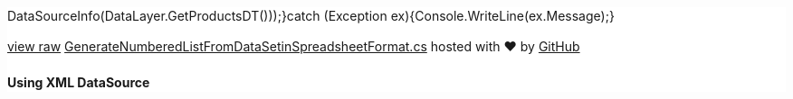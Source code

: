 <span class="pl-en">DataSourceInfo</span>(<span class="pl-smi">DataLayer</span>.<span class="pl-en">GetProductsDT</span>()));</td></tr><tr><td id="file-generatenumberedlistfromdatasetinspreadsheetformat-cs-L14" class="blob-num js-line-number" data-line-number="14"></td><td id="file-generatenumberedlistfromdatasetinspreadsheetformat-cs-LC14" class="blob-code blob-code-inner js-file-line">}</td></tr><tr><td id="file-generatenumberedlistfromdatasetinspreadsheetformat-cs-L15" class="blob-num js-line-number" data-line-number="15"></td><td id="file-generatenumberedlistfromdatasetinspreadsheetformat-cs-LC15" class="blob-code blob-code-inner js-file-line"><span class="pl-k">catch</span> (<span class="pl-en">Exception</span> <span class="pl-smi">ex</span>)</td></tr><tr><td id="file-generatenumberedlistfromdatasetinspreadsheetformat-cs-L16" class="blob-num js-line-number" data-line-number="16"></td><td id="file-generatenumberedlistfromdatasetinspreadsheetformat-cs-LC16" class="blob-code blob-code-inner js-file-line">{</td></tr><tr><td id="file-generatenumberedlistfromdatasetinspreadsheetformat-cs-L17" class="blob-num js-line-number" data-line-number="17"></td><td id="file-generatenumberedlistfromdatasetinspreadsheetformat-cs-LC17" class="blob-code blob-code-inner js-file-line"><span class="pl-smi">Console</span>.<span class="pl-en">WriteLine</span>(<span class="pl-smi">ex</span>.<span class="pl-smi">Message</span>);</td></tr><tr><td id="file-generatenumberedlistfromdatasetinspreadsheetformat-cs-L18" class="blob-num js-line-number" data-line-number="18"></td><td id="file-generatenumberedlistfromdatasetinspreadsheetformat-cs-LC18" class="blob-code blob-code-inner js-file-line">}</td></tr></tbody></table>

[view raw](https://gist.github.com/GroupDocsGists/a1c29ccafcec8efd2d58b4a7d6bbcc0d/raw/08f8af1088718830d77b97236e4e54d0e2c90743/GenerateNumberedListFromDataSetinSpreadsheetFormat.cs) [GenerateNumberedListFromDataSetinSpreadsheetFormat.cs](https://gist.github.com/GroupDocsGists/a1c29ccafcec8efd2d58b4a7d6bbcc0d#file-generatenumberedlistfromdatasetinspreadsheetformat-cs) hosted with ❤ by [GitHub](https://github.com)

#### Using XML DataSource
